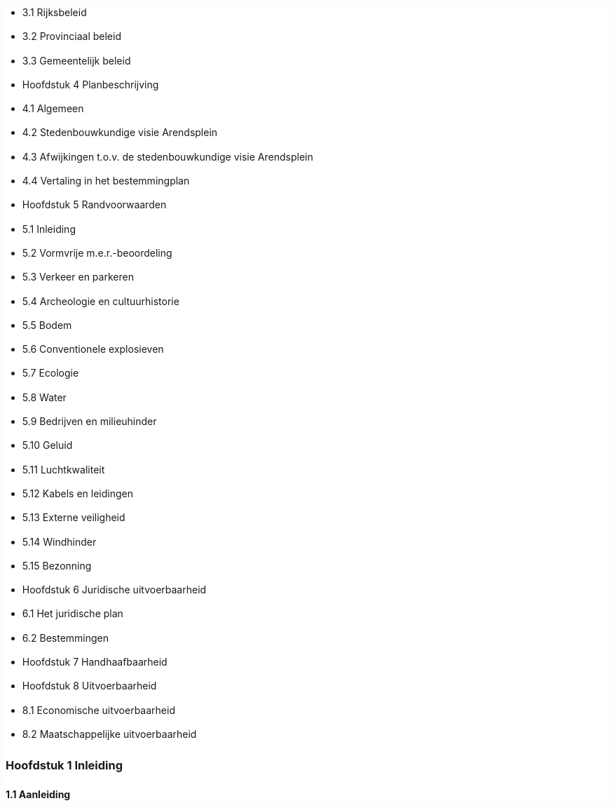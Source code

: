 + 3\.1 Rijksbeleid

+ 3\.2 Provinciaal beleid

+ 3\.3 Gemeentelijk beleid

* Hoofdstuk 4 Planbeschrijving

+ 4\.1 Algemeen

+ 4\.2 Stedenbouwkundige visie Arendsplein

+ 4\.3 Afwijkingen t.o.v. de stedenbouwkundige visie Arendsplein

+ 4\.4 Vertaling in het bestemmingplan

* Hoofdstuk 5 Randvoorwaarden

+ 5\.1 Inleiding

+ 5\.2 Vormvrije m.e.r.\-beoordeling

+ 5\.3 Verkeer en parkeren

+ 5\.4 Archeologie en cultuurhistorie

+ 5\.5 Bodem

+ 5\.6 Conventionele explosieven

+ 5\.7 Ecologie

+ 5\.8 Water

+ 5\.9 Bedrijven en milieuhinder

+ 5\.10 Geluid

+ 5\.11 Luchtkwaliteit

+ 5\.12 Kabels en leidingen

+ 5\.13 Externe veiligheid

+ 5\.14 Windhinder

+ 5\.15 Bezonning

* Hoofdstuk 6 Juridische uitvoerbaarheid

+ 6\.1 Het juridische plan

+ 6\.2 Bestemmingen

* Hoofdstuk 7 Handhaafbaarheid

* Hoofdstuk 8 Uitvoerbaarheid

+ 8\.1 Economische uitvoerbaarheid

+ 8\.2 Maatschappelijke uitvoerbaarheid

### Hoofdstuk 1 Inleiding

#### 1\.1 Aanleiding
